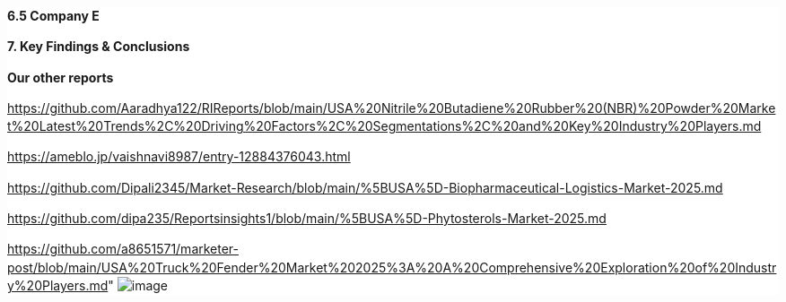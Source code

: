 <strong>6.5 Company E</strong>

<strong>7. Key Findings & Conclusions</strong>

<strong>Our other reports</strong>

<a href=https://github.com/Aaradhya122/RIReports/blob/main/USA%20Nitrile%20Butadiene%20Rubber%20(NBR)%20Powder%20Market%20Latest%20Trends%2C%20Driving%20Factors%2C%20Segmentations%2C%20and%20Key%20Industry%20Players.md>https://github.com/Aaradhya122/RIReports/blob/main/USA%20Nitrile%20Butadiene%20Rubber%20(NBR)%20Powder%20Market%20Latest%20Trends%2C%20Driving%20Factors%2C%20Segmentations%2C%20and%20Key%20Industry%20Players.md</a>

<a href=https://ameblo.jp/vaishnavi8987/entry-12884376043.html>https://ameblo.jp/vaishnavi8987/entry-12884376043.html</a>

<a href=https://github.com/Dipali2345/Market-Research/blob/main/%5BUSA%5D-Biopharmaceutical-Logistics-Market-2025.md>https://github.com/Dipali2345/Market-Research/blob/main/%5BUSA%5D-Biopharmaceutical-Logistics-Market-2025.md</a>

<a href=https://github.com/dipa235/Reportsinsights1/blob/main/%5BUSA%5D-Phytosterols-Market-2025.md>https://github.com/dipa235/Reportsinsights1/blob/main/%5BUSA%5D-Phytosterols-Market-2025.md</a>

<a href=https://github.com/a8651571/marketer-post/blob/main/USA%20Truck%20Fender%20Market%202025%3A%20A%20Comprehensive%20Exploration%20of%20Industry%20Players.md>https://github.com/a8651571/marketer-post/blob/main/USA%20Truck%20Fender%20Market%202025%3A%20A%20Comprehensive%20Exploration%20of%20Industry%20Players.md</a>"
![image](https://github.com/user-attachments/assets/421d7ce9-ed14-44d6-8b9d-439e1834c085)
